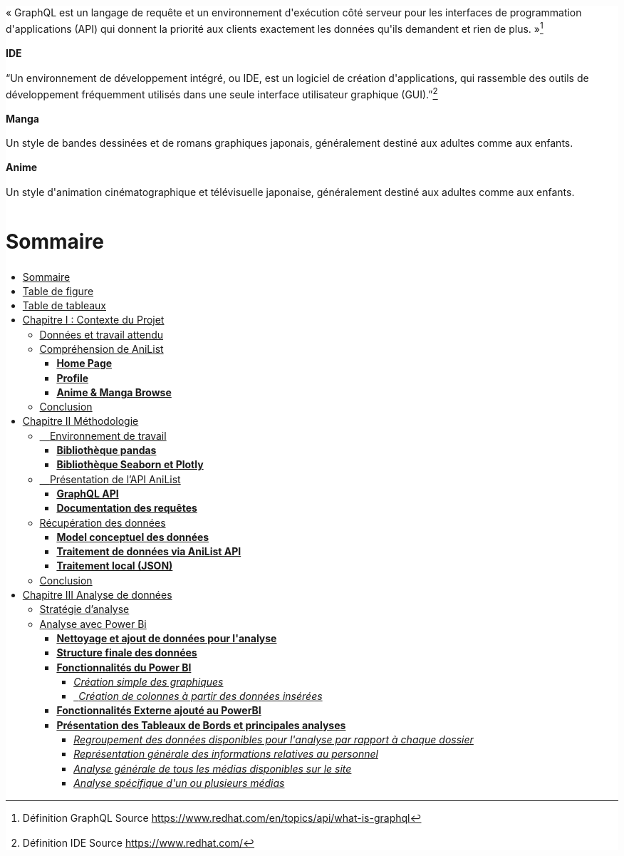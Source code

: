 « GraphQL est un langage de requête et un environnement d'exécution côté serveur pour les interfaces de programmation d'applications (API) qui donnent la priorité aux clients exactement les données qu'ils demandent et rien de plus. »[^2]

**IDE**

“Un environnement de développement intégré, ou IDE, est un logiciel de création d'applications, qui rassemble des outils de développement fréquemment utilisés dans une seule interface utilisateur graphique (GUI).”[^3]

**Manga**

Un style de bandes dessinées et de romans graphiques japonais, généralement destiné aux adultes comme aux enfants.

**Anime**

Un style d'animation cinématographique et télévisuelle japonaise, généralement destiné aux adultes comme aux enfants.


# Sommaire

* [Sommaire](#sommaire)
* [Table de figure](#table-de-figure)
* [Table de tableaux](#table-de-tableaux)
* [Chapitre I : Contexte du Projet](#chapitre-i--contexte-du-projet)
  * [Données et travail attendu](#donnes-et-travail-attendu)
  * [Compréhension de AniList](#comprhension-de-anilist)
    * [**Home Page**](#home-page)
    * [**Profile**](#profile)
    * [**Anime & Manga Browse**](#anime--manga-browse)
  * [Conclusion](#conclusion)
* [Chapitre II Méthodologie](#chapitre-ii-mthodologie)
  * [`	`Environnement de travail](#-environnement-de-travail)
    * [**Bibliothèque pandas**](#bibliothque-pandas)
    * [**Bibliothèque Seaborn et Plotly**](#bibliothque-seaborn-et-plotly)
  * [`	`Présentation de l’API AniList](#-prsentation-de-lapi-anilist)
    * [**GraphQL API**](#graphql-api)
    * [**Documentation des requêtes**](#documentation-des-requtes)
  * [Récupération des données](#rcupration-des-donnes)
    * [**Model conceptuel des données**](#model-conceptuel-des-donnes)
    * [**Traitement de données via AniList API**](#traitement-de-donnes-via-anilist-api)
    * [**Traitement local (JSON)**](#traitement-local-json)
  * [Conclusion](#conclusion)
* [Chapitre III Analyse de données](#chapitre-iii-analyse-de-donnes)
  * [Stratégie d’analyse](#stratgie-danalyse)
  * [Analyse avec Power Bi](#analyse-avec-power-bi)
    * [**Nettoyage et ajout de données pour l'analyse**](#nettoyage-et-ajout-de-donnes-pour-lanalyse)
    * [**Structure finale des données**](#structure-finale-des-donnes)
    * [**Fonctionnalités du Power BI**](#fonctionnalits-du-power-bi)
      * [*Création simple des graphiques*](#cration-simple-des-graphiques)
      * [` `*Création de colonnes à partir des données insérées*](#--cration-de-colonnes--partir-des-donnes-insres)
    * [**Fonctionnalités Externe ajouté au PowerBI**](#fonctionnalits-externe-ajout-au-powerbi)
    * [**Présentation des Tableaux de Bords et principales analyses**](#prsentation-des-tableaux-de-bords-et-principales-analyses)
      * [*Regroupement des données disponibles pour l'analyse par rapport à chaque dossier*](#regroupement-des-donnes-disponibles-pour-lanalyse-par-rapport--chaque-dossier)
      * [*Représentation générale des informations relatives au personnel*](#reprsentation-gnrale-des-informations-relatives-au-personnel)
      * [*Analyse générale de tous les médias disponibles sur le site*](#analyse-gnrale-de-tous-les-mdias-disponibles-sur-le-site)
      * [*Analyse spécifique d'un ou plusieurs médias*](#analyse-spcifique-dun-ou-plusieurs-mdias)

[^1]: Définition API Source https://www.agencedebord.com/
[^2]: Définition GraphQL Source https://www.redhat.com/en/topics/api/what-is-graphql
[^3]: Définition IDE Source https://www.redhat.com/
[^4]: Un IDE intégré au navigateur pour explorer l'API AniList GraphQL <https://anilist.co/graphiql> 